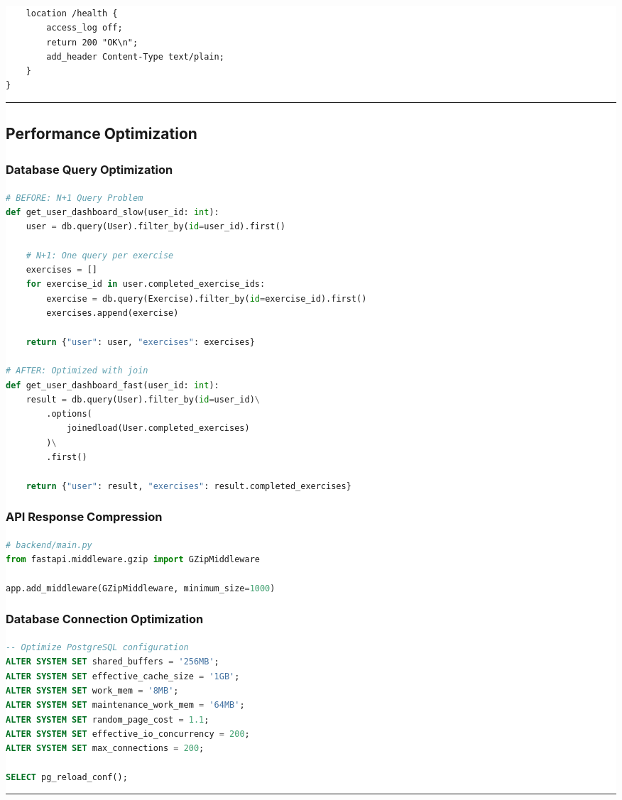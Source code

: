 ```nginx
    location /health {
        access_log off;
        return 200 "OK\n";
        add_header Content-Type text/plain;
    }
}
```

---

## Performance Optimization

### Database Query Optimization

```python
# BEFORE: N+1 Query Problem
def get_user_dashboard_slow(user_id: int):
    user = db.query(User).filter_by(id=user_id).first()

    # N+1: One query per exercise
    exercises = []
    for exercise_id in user.completed_exercise_ids:
        exercise = db.query(Exercise).filter_by(id=exercise_id).first()
        exercises.append(exercise)

    return {"user": user, "exercises": exercises}

# AFTER: Optimized with join
def get_user_dashboard_fast(user_id: int):
    result = db.query(User).filter_by(id=user_id)\
        .options(
            joinedload(User.completed_exercises)
        )\
        .first()

    return {"user": result, "exercises": result.completed_exercises}
```

### API Response Compression

```python
# backend/main.py
from fastapi.middleware.gzip import GZipMiddleware

app.add_middleware(GZipMiddleware, minimum_size=1000)
```

### Database Connection Optimization

```sql
-- Optimize PostgreSQL configuration
ALTER SYSTEM SET shared_buffers = '256MB';
ALTER SYSTEM SET effective_cache_size = '1GB';
ALTER SYSTEM SET work_mem = '8MB';
ALTER SYSTEM SET maintenance_work_mem = '64MB';
ALTER SYSTEM SET random_page_cost = 1.1;
ALTER SYSTEM SET effective_io_concurrency = 200;
ALTER SYSTEM SET max_connections = 200;

SELECT pg_reload_conf();
```

---